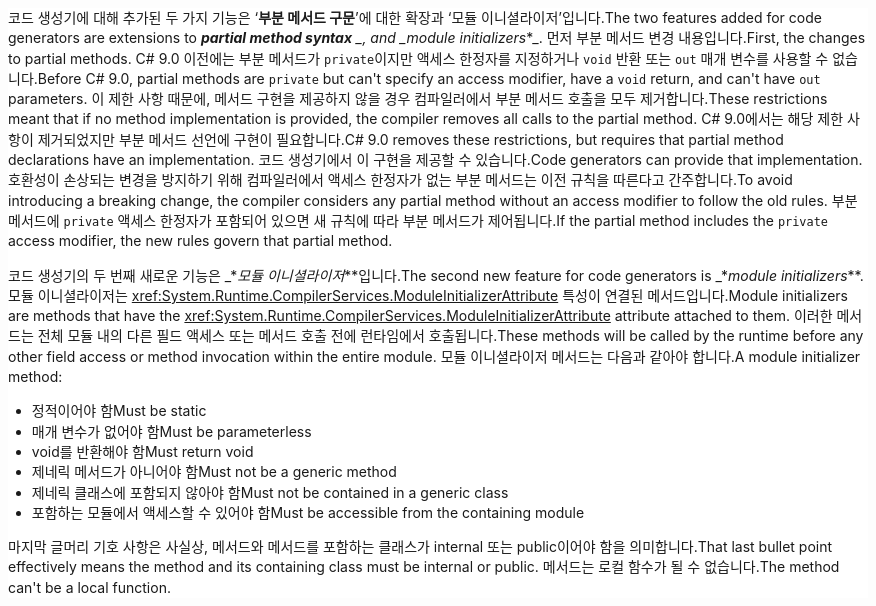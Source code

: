 <span data-ttu-id="f7417-341">코드 생성기에 대해 추가된 두 가지 기능은 ‘**부분 메서드 구문**’에 대한 확장과 ‘모듈 이니셜라이저’입니다.</span><span class="sxs-lookup"><span data-stu-id="f7417-341">The two features added for code generators are extensions to ***partial method syntax** _, and _*_module initializers_\*_.</span></span> <span data-ttu-id="f7417-342">먼저 부분 메서드 변경 내용입니다.</span><span class="sxs-lookup"><span data-stu-id="f7417-342">First, the changes to partial methods.</span></span> <span data-ttu-id="f7417-343">C# 9.0 이전에는 부분 메서드가 `private`이지만 액세스 한정자를 지정하거나 `void` 반환 또는 `out` 매개 변수를 사용할 수 없습니다.</span><span class="sxs-lookup"><span data-stu-id="f7417-343">Before C# 9.0, partial methods are `private` but can't specify an access modifier, have a `void` return, and can't have `out` parameters.</span></span> <span data-ttu-id="f7417-344">이 제한 사항 때문에, 메서드 구현을 제공하지 않을 경우 컴파일러에서 부분 메서드 호출을 모두 제거합니다.</span><span class="sxs-lookup"><span data-stu-id="f7417-344">These restrictions meant that if no method implementation is provided, the compiler removes all calls to the partial method.</span></span> <span data-ttu-id="f7417-345">C# 9.0에서는 해당 제한 사항이 제거되었지만 부분 메서드 선언에 구현이 필요합니다.</span><span class="sxs-lookup"><span data-stu-id="f7417-345">C# 9.0 removes these restrictions, but requires that partial method declarations have an implementation.</span></span> <span data-ttu-id="f7417-346">코드 생성기에서 이 구현을 제공할 수 있습니다.</span><span class="sxs-lookup"><span data-stu-id="f7417-346">Code generators can provide that implementation.</span></span> <span data-ttu-id="f7417-347">호환성이 손상되는 변경을 방지하기 위해 컴파일러에서 액세스 한정자가 없는 부분 메서드는 이전 규칙을 따른다고 간주합니다.</span><span class="sxs-lookup"><span data-stu-id="f7417-347">To avoid introducing a breaking change, the compiler considers any partial method without an access modifier to follow the old rules.</span></span> <span data-ttu-id="f7417-348">부분 메서드에 `private` 액세스 한정자가 포함되어 있으면 새 규칙에 따라 부분 메서드가 제어됩니다.</span><span class="sxs-lookup"><span data-stu-id="f7417-348">If the partial method includes the `private` access modifier, the new rules govern that partial method.</span></span>

<span data-ttu-id="f7417-349">코드 생성기의 두 번째 새로운 기능은 _\*_모듈 이니셜라이저_\*\*입니다.</span><span class="sxs-lookup"><span data-stu-id="f7417-349">The second new feature for code generators is _\*_module initializers_\*\*.</span></span> <span data-ttu-id="f7417-350">모듈 이니셜라이저는 <xref:System.Runtime.CompilerServices.ModuleInitializerAttribute> 특성이 연결된 메서드입니다.</span><span class="sxs-lookup"><span data-stu-id="f7417-350">Module initializers are methods that have the <xref:System.Runtime.CompilerServices.ModuleInitializerAttribute> attribute attached to them.</span></span> <span data-ttu-id="f7417-351">이러한 메서드는 전체 모듈 내의 다른 필드 액세스 또는 메서드 호출 전에 런타임에서 호출됩니다.</span><span class="sxs-lookup"><span data-stu-id="f7417-351">These methods will be called by the runtime before any other field access or method invocation within the entire module.</span></span> <span data-ttu-id="f7417-352">모듈 이니셜라이저 메서드는 다음과 같아야 합니다.</span><span class="sxs-lookup"><span data-stu-id="f7417-352">A module initializer method:</span></span>

- <span data-ttu-id="f7417-353">정적이어야 함</span><span class="sxs-lookup"><span data-stu-id="f7417-353">Must be static</span></span>
- <span data-ttu-id="f7417-354">매개 변수가 없어야 함</span><span class="sxs-lookup"><span data-stu-id="f7417-354">Must be parameterless</span></span>
- <span data-ttu-id="f7417-355">void를 반환해야 함</span><span class="sxs-lookup"><span data-stu-id="f7417-355">Must return void</span></span>
- <span data-ttu-id="f7417-356">제네릭 메서드가 아니어야 함</span><span class="sxs-lookup"><span data-stu-id="f7417-356">Must not be a generic method</span></span>
- <span data-ttu-id="f7417-357">제네릭 클래스에 포함되지 않아야 함</span><span class="sxs-lookup"><span data-stu-id="f7417-357">Must not be contained in a generic class</span></span>
- <span data-ttu-id="f7417-358">포함하는 모듈에서 액세스할 수 있어야 함</span><span class="sxs-lookup"><span data-stu-id="f7417-358">Must be accessible from the containing module</span></span>

<span data-ttu-id="f7417-359">마지막 글머리 기호 사항은 사실상, 메서드와 메서드를 포함하는 클래스가 internal 또는 public이어야 함을 의미합니다.</span><span class="sxs-lookup"><span data-stu-id="f7417-359">That last bullet point effectively means the method and its containing class must be internal or public.</span></span> <span data-ttu-id="f7417-360">메서드는 로컬 함수가 될 수 없습니다.</span><span class="sxs-lookup"><span data-stu-id="f7417-360">The method can't be a local function.</span></span>
